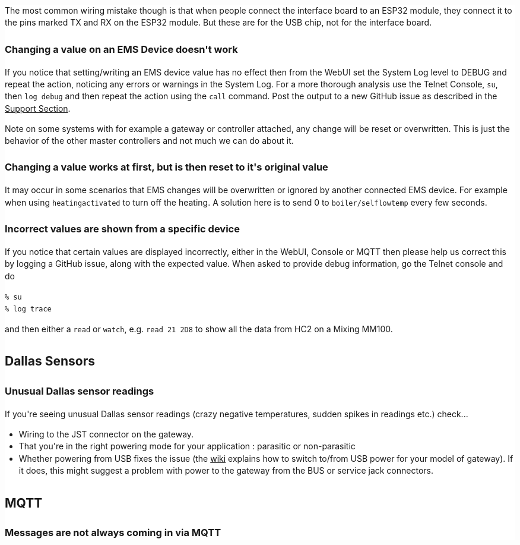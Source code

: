 The most common wiring mistake though is that when people connect the interface board to an ESP32 module, they connect it to the pins marked TX and RX on the ESP32 module.
But these are for the USB chip, not for the interface board.

### Changing a value on an EMS Device doesn't work

If you notice that setting/writing an EMS device value has no effect then from the WebUI set the System Log level to DEBUG and repeat the action, noticing any errors or warnings in the System Log. For a more thorough analysis use the Telnet Console, `su`, then `log debug` and then repeat the action using the `call` command. Post the output to a new GitHub issue as described in the [Support Section](Support).

Note on some systems with for example a gateway or controller attached, any change will be reset or overwritten. This is just the behavior of the other master controllers and not much we can do about it.

### Changing a value works at first, but is then reset to it's original value

It may occur in some scenarios that EMS changes will be overwritten or ignored by another connected EMS device. For example when using `heatingactivated` to turn off the heating. A solution here is to send 0 to `boiler/selflowtemp` every few seconds.

### Incorrect values are shown from a specific device

If you notice that certain values are displayed incorrectly, either in the WebUI, Console or MQTT then please help us correct this by logging a GitHub issue, along with the expected value. When asked to provide debug information, go the Telnet console and do

```sh
% su
% log trace
```

and then either a `read` or `watch`, e.g. `read 21 2D8` to show all the data from HC2 on a Mixing MM100.

## Dallas Sensors

### Unusual Dallas sensor readings

If you're seeing unusual Dallas sensor readings (crazy negative temperatures, sudden spikes in readings etc.) check...

- Wiring to the JST connector on the gateway.
- That you're in the right powering mode for your application : parasitic or non-parasitic
- Whether powering from USB fixes the issue (the [wiki](https://bbqkees-electronics.nl/wiki/) explains how to switch to/from USB power for your model of gateway). If it does, this might suggest a problem with power to the gateway from the BUS or service jack connectors.

## MQTT

### Messages are not always coming in via MQTT
